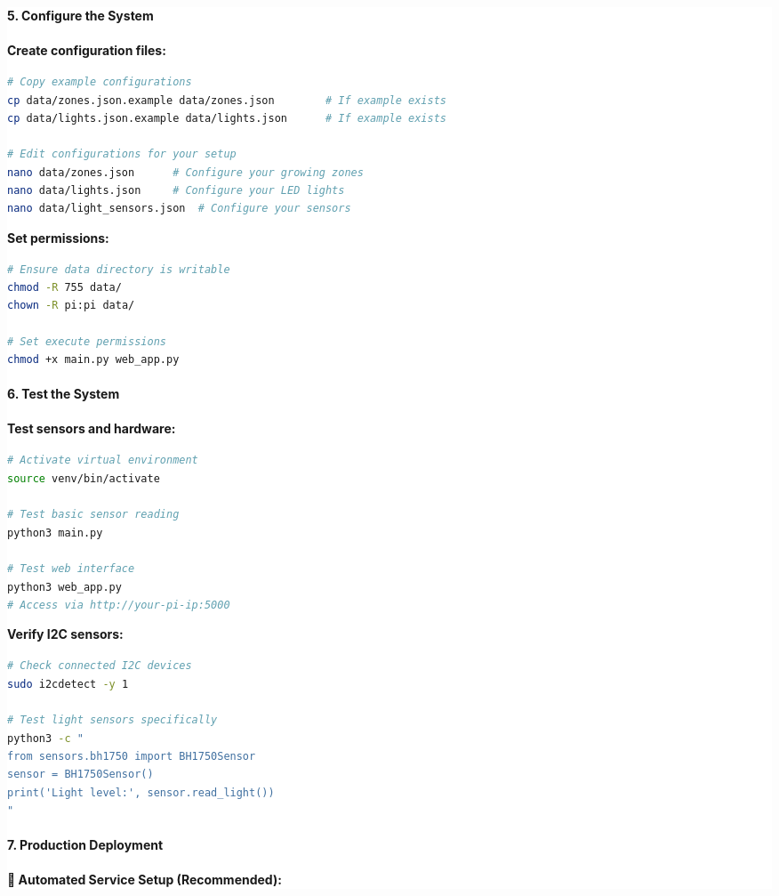 #### 5. Configure the System

**Create configuration files:**
```bash
# Copy example configurations
cp data/zones.json.example data/zones.json        # If example exists
cp data/lights.json.example data/lights.json      # If example exists

# Edit configurations for your setup
nano data/zones.json      # Configure your growing zones
nano data/lights.json     # Configure your LED lights
nano data/light_sensors.json  # Configure your sensors
```

**Set permissions:**
```bash
# Ensure data directory is writable
chmod -R 755 data/
chown -R pi:pi data/

# Set execute permissions
chmod +x main.py web_app.py
```

#### 6. Test the System

**Test sensors and hardware:**
```bash
# Activate virtual environment
source venv/bin/activate

# Test basic sensor reading
python3 main.py

# Test web interface
python3 web_app.py
# Access via http://your-pi-ip:5000
```

**Verify I2C sensors:**
```bash
# Check connected I2C devices
sudo i2cdetect -y 1

# Test light sensors specifically
python3 -c "
from sensors.bh1750 import BH1750Sensor
sensor = BH1750Sensor()
print('Light level:', sensor.read_light())
"
```

#### 7. Production Deployment

**🚀 Automated Service Setup (Recommended):**
